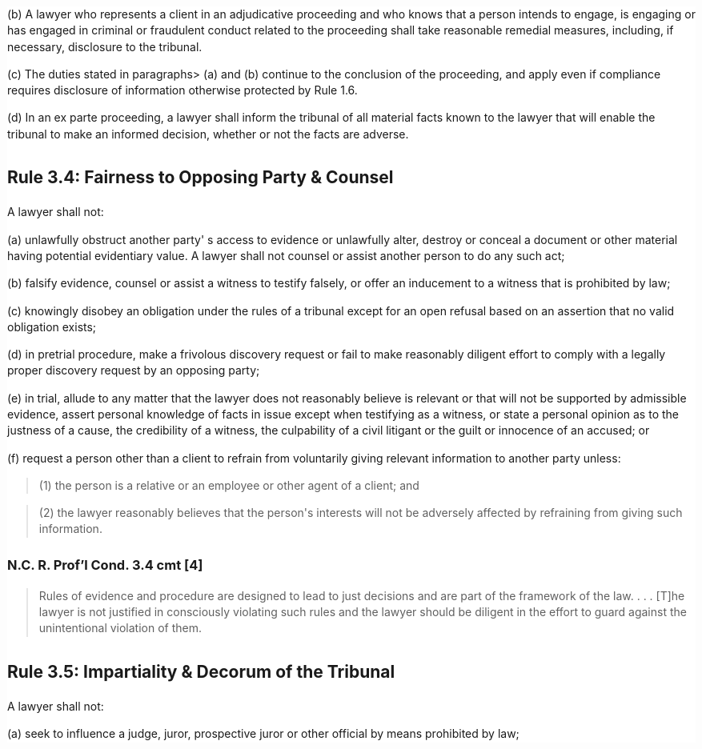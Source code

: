 (b\) A lawyer who represents a client in an adjudicative proceeding and who knows that a person intends to engage, is engaging or has engaged in criminal or fraudulent conduct related to the proceeding shall take reasonable remedial measures, including, if necessary, disclosure to the tribunal.

(c\) The duties stated in paragraphs> (a) and (b) continue to the conclusion of the proceeding, and apply even if compliance requires disclosure of information otherwise protected by Rule 1.6.

(d\) In an ex parte proceeding, a lawyer shall inform the tribunal of all material facts known to the lawyer that will enable the tribunal to make an informed decision, whether or not the facts are adverse.

## Rule 3.4: Fairness to Opposing Party & Counsel

A lawyer shall not:

(a\) unlawfully obstruct another party' s access to evidence or unlawfully alter, destroy or conceal a document or other material having potential evidentiary value. A lawyer shall not counsel or assist another person to do any such act;

(b\) falsify evidence, counsel or assist a witness to testify falsely, or offer an inducement to a witness that is prohibited by law;

(c\) knowingly disobey an obligation under the rules of a tribunal except for an open refusal based on an assertion that no valid obligation exists;

(d\) in pretrial procedure, make a frivolous discovery request or fail to make reasonably diligent effort to comply with a legally proper discovery request by an opposing party;

(e\) in trial, allude to any matter that the lawyer does not reasonably believe is relevant or that will not be supported by admissible evidence, assert personal knowledge of facts in issue except when testifying as a witness, or state a personal opinion as to the justness of a cause, the credibility of a witness, the culpability of a civil litigant or the guilt or innocence of an accused; or

(f\) request a person other than a client to refrain from voluntarily giving relevant information to another party unless:

> (1\) the person is a relative or an employee or other agent of a client; and

> (2\) the lawyer reasonably believes that the person's interests will not be adversely affected by refraining from giving such information.

### N.C. R. Prof’l Cond. 3.4 cmt [4]

<div class="comment">

> Rules of evidence and procedure are designed to lead to just decisions and are part of the framework of the law. . . .  [T]he lawyer is not justified in consciously violating such rules and the lawyer should be diligent in the effort to guard against the unintentional violation of them.

</div>

## Rule 3.5: Impartiality & Decorum of the Tribunal

A lawyer shall not:

(a\) seek to influence a judge, juror, prospective juror or other official by means prohibited by law;
